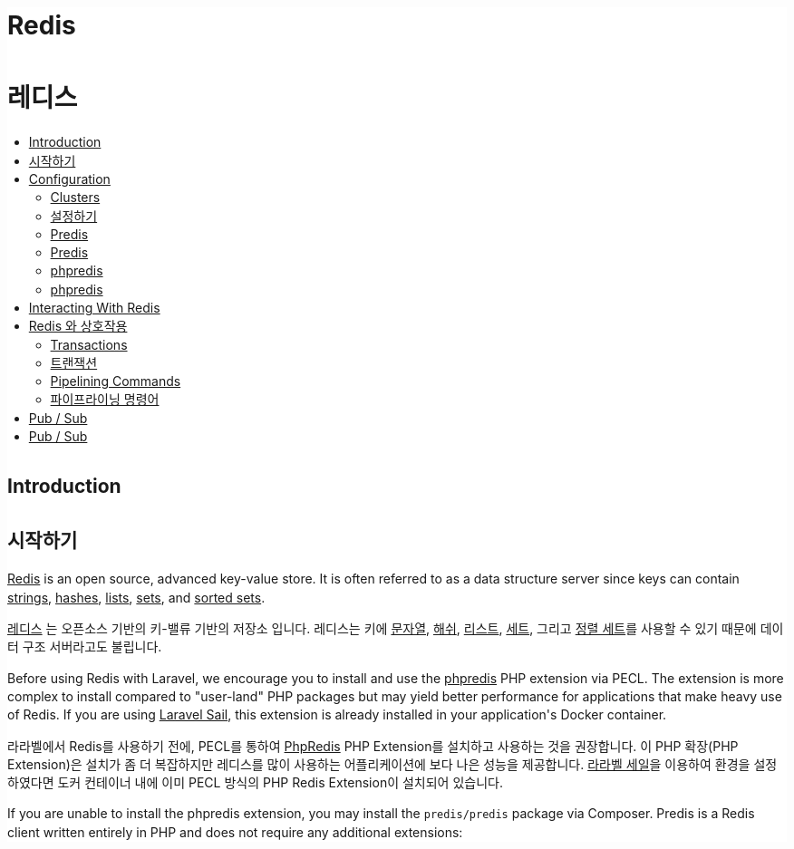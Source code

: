 # Redis
# 레디스

- [Introduction](#introduction)
- [시작하기](#introduction)
- [Configuration](#configuration)
    - [Clusters](#clusters)
    - [설정하기](#configuration)
    - [Predis](#predis)
    - [Predis](#predis)
    - [phpredis](#phpredis)
    - [phpredis](#phpredis)
- [Interacting With Redis](#interacting-with-redis)
- [Redis 와 상호작용](#interacting-with-redis)
    - [Transactions](#transactions)
    - [트랜잭션](#transactions)
    - [Pipelining Commands](#pipelining-commands)
    - [파이프라이닝 명령어](#pipelining-commands)
- [Pub / Sub](#pubsub)
- [Pub / Sub](#pubsub)

<a name="introduction"></a>
## Introduction
## 시작하기

[Redis](https://redis.io) is an open source, advanced key-value store. It is often referred to as a data structure server since keys can contain [strings](https://redis.io/topics/data-types#strings), [hashes](https://redis.io/topics/data-types#hashes), [lists](https://redis.io/topics/data-types#lists), [sets](https://redis.io/topics/data-types#sets), and [sorted sets](https://redis.io/topics/data-types#sorted-sets).

[레디스](https://redis.io) 는 오픈소스 기반의 키-밸류 기반의 저장소 입니다. 레디스는 키에 [문자열](https://redis.io/topics/data-types#strings), [해쉬](https://redis.io/topics/data-types#hashes), [리스트](https://redis.io/topics/data-types#lists), [세트](https://redis.io/topics/data-types#sets), 그리고 [정렬 세트](https://redis.io/topics/data-types#sorted-sets)를 사용할 수 있기 때문에 데이터 구조 서버라고도 불립니다.

Before using Redis with Laravel, we encourage you to install and use the [phpredis](https://github.com/phpredis/phpredis) PHP extension via PECL. The extension is more complex to install compared to "user-land" PHP packages but may yield better performance for applications that make heavy use of Redis. If you are using [Laravel Sail](/docs/{{version}}/sail), this extension is already installed in your application's Docker container.

라라벨에서 Redis를 사용하기 전에, PECL를 통하여 [PhpRedis](https://github.com/phpredis/phpredis) PHP Extension를 설치하고 사용하는 것을 권장합니다. 이 PHP 확장(PHP Extension)은 설치가 좀 더 복잡하지만 레디스를 많이 사용하는 어플리케이션에 보다 나은 성능을 제공합니다. [라라벨 세일](/docs/{{version}}/sail)을 이용하여 환경을 설정하였다면 도커 컨테이너 내에 이미 PECL 방식의 PHP Redis Extension이 설치되어 있습니다.

If you are unable to install the phpredis extension, you may install the `predis/predis` package via Composer. Predis is a Redis client written entirely in PHP and does not require any additional extensions:
